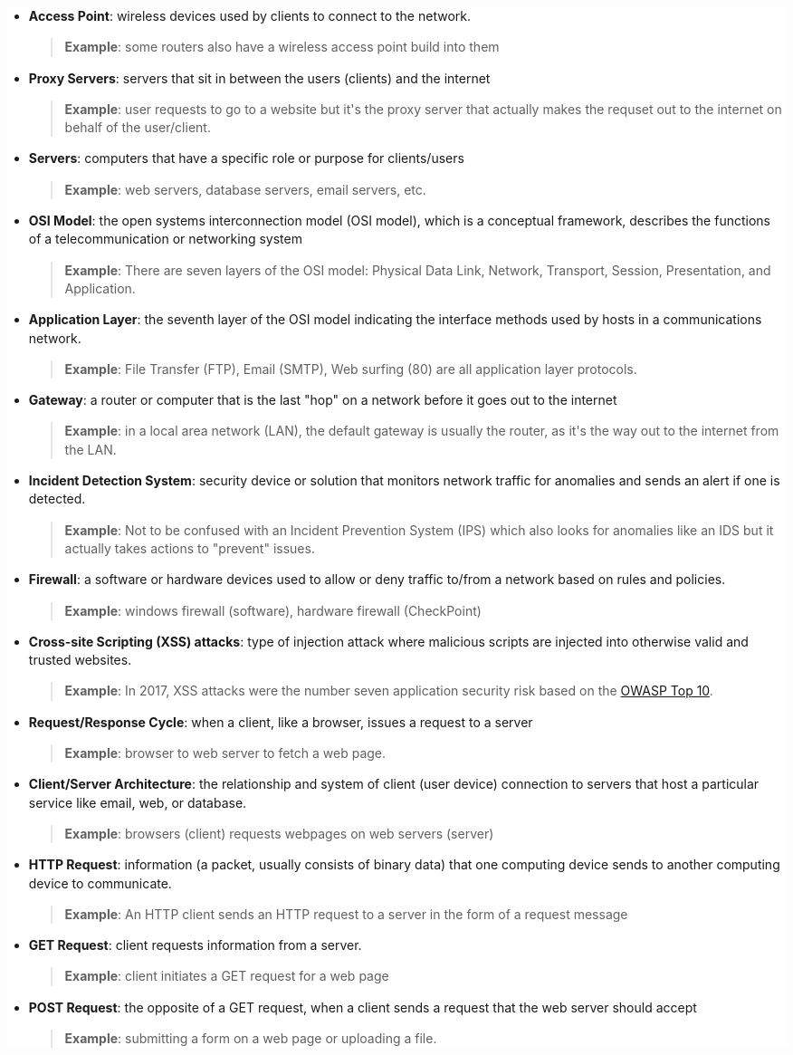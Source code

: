 - **Access Point**: wireless devices used by clients to connect to the network. 
  > **Example**: some routers also have a wireless access point build into them
    
- **Proxy Servers**: servers that sit in between the users (clients) and the internet
  > **Example**: user requests to go to a website but it's the proxy server that actually makes the requset out to the internet on behalf of the user/client.
      
- **Servers**: computers that have a specific role or purpose for clients/users
  > **Example**: web servers, database servers, email servers, etc.
      
- **OSI Model**: the open systems interconnection model (OSI model), which is a conceptual framework, describes the functions of a telecommunication or networking system
  > **Example**: There are seven layers of the OSI model: Physical Data Link, Network, Transport, Session, Presentation, and Application.
      
- **Application Layer**: the seventh layer of the OSI model indicating the interface methods used by hosts in a communications network.
  > **Example**: File Transfer (FTP), Email (SMTP), Web surfing (80) are all application layer protocols.
      
- **Gateway**: a router or computer that is the last "hop" on a network before it goes out to the internet
  > **Example**: in a local area network (LAN), the default gateway is usually the router, as it's the way out to the internet from the LAN.
      
- **Incident Detection System**: security device or solution that monitors network traffic for anomalies and sends an alert if one is detected.
  > **Example**: Not to be confused with an Incident Prevention System (IPS) which also looks for anomalies like an IDS but it actually takes actions to "prevent" issues.
      
- **Firewall**: a software or hardware devices used to allow or deny traffic to/from a network based on rules and policies.
  > **Example**: windows firewall (software), hardware firewall (CheckPoint)
      
- **Cross-site Scripting (XSS) attacks**: type of injection attack where malicious scripts are injected into otherwise valid and trusted websites.
  > **Example**: In 2017, XSS attacks were the number seven application security risk based on the [OWASP Top 10](https://www.owasp.org/index.php/Category:OWASP_Top_Ten_Project).
        
- **Request/Response Cycle**: when a client, like a browser, issues a request to a server
  > **Example**: browser to web server to fetch a web page.
          
- **Client/Server Architecture**: the relationship and system of client (user device) connection to servers that host a particular service like email, web, or database.
  > **Example**: browsers (client) requests webpages on web servers (server)
          
- **HTTP Request**: information (a packet, usually consists of binary data) that one computing device sends to another computing device to communicate.
  > **Example**: An HTTP client sends an HTTP request to a server in the form of a request message
          
- **GET Request**: client requests information from a server.
  > **Example**: client initiates a GET request for a web page
          
- **POST Request**: the opposite of a GET request, when a client sends a request that the web server should accept
  > **Example**: submitting a form on a web page or uploading a file.
          